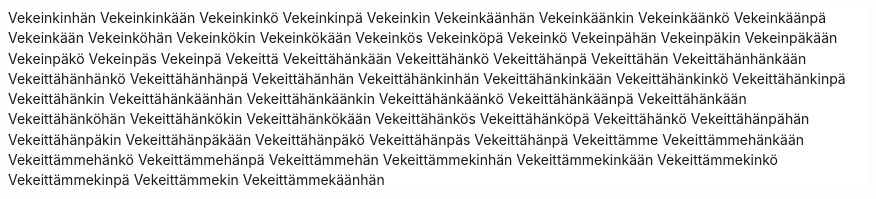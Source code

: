 Vekeinkinhän
Vekeinkinkään
Vekeinkinkö
Vekeinkinpä
Vekeinkin
Vekeinkäänhän
Vekeinkäänkin
Vekeinkäänkö
Vekeinkäänpä
Vekeinkään
Vekeinköhän
Vekeinkökin
Vekeinkökään
Vekeinkös
Vekeinköpä
Vekeinkö
Vekeinpähän
Vekeinpäkin
Vekeinpäkään
Vekeinpäkö
Vekeinpäs
Vekeinpä
Vekeittä
Vekeittähänkään
Vekeittähänkö
Vekeittähänpä
Vekeittähän
Vekeittähänhänkään
Vekeittähänhänkö
Vekeittähänhänpä
Vekeittähänhän
Vekeittähänkinhän
Vekeittähänkinkään
Vekeittähänkinkö
Vekeittähänkinpä
Vekeittähänkin
Vekeittähänkäänhän
Vekeittähänkäänkin
Vekeittähänkäänkö
Vekeittähänkäänpä
Vekeittähänkään
Vekeittähänköhän
Vekeittähänkökin
Vekeittähänkökään
Vekeittähänkös
Vekeittähänköpä
Vekeittähänkö
Vekeittähänpähän
Vekeittähänpäkin
Vekeittähänpäkään
Vekeittähänpäkö
Vekeittähänpäs
Vekeittähänpä
Vekeittämme
Vekeittämmehänkään
Vekeittämmehänkö
Vekeittämmehänpä
Vekeittämmehän
Vekeittämmekinhän
Vekeittämmekinkään
Vekeittämmekinkö
Vekeittämmekinpä
Vekeittämmekin
Vekeittämmekäänhän
